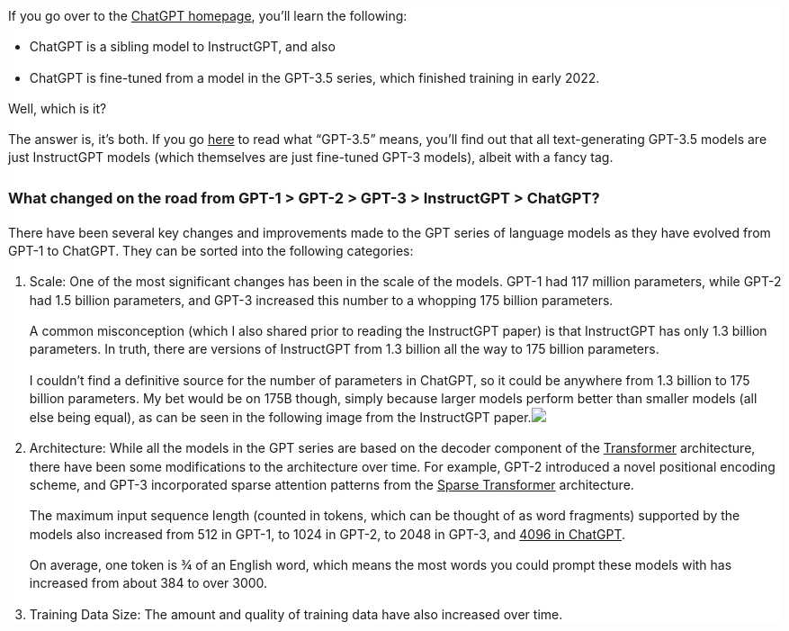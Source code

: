 If you go over to the [ChatGPT homepage](https://openai.com/blog/chatgpt), you’ll learn the following:  
  

-   ChatGPT is a sibling model to InstructGPT, and also
    
-   ChatGPT is fine-tuned from a model in the GPT-3.5 series, which finished training in early 2022. 
    

  

Well, which is it?

  

The answer is, it’s both. If you go [here](https://beta.openai.com/docs/model-index-for-researchers) to read what “GPT-3.5” means, you’ll find out that all text-generating GPT-3.5 models are just InstructGPT models (which themselves are just fine-tuned GPT-3 models), albeit with a fancy tag.

### What changed on the road from GPT-1 > GPT-2 > GPT-3 > InstructGPT > ChatGPT?  
  

There have been several key changes and improvements made to the GPT series of language models as they have evolved from GPT-1 to ChatGPT. They can be sorted into the following categories:

1.  Scale: One of the most significant changes has been in the scale of the models. GPT-1 had 117 million parameters, while GPT-2 had 1.5 billion parameters, and GPT-3 increased this number to a whopping 175 billion parameters.  
      
    A common misconception (which I also shared prior to reading the InstructGPT paper) is that InstructGPT has only 1.3 billion parameters. In truth, there are versions of InstructGPT from 1.3 billion all the way to 175 billion parameters.  
      
    I couldn’t find a definitive source for the number of parameters in ChatGPT, so it could be anywhere from 1.3 billion to 175 billion parameters. My bet would be on 175B though, simply because larger models perform better than smaller models (all else being equal), as can be seen in the following image from the InstructGPT paper.![](https://lh3.googleusercontent.com/G-YTzdSvU0EKoeOivkG-HpDPU9lF160dEVc_gcWqBnWWxeWstCDvJNQlOXe5OwVjFZyvSGdF-w42msT01S_HNQeDPBCGcpMcSoAnltSaf-nGA1F1mShaDFYnwacTg5Z-ucHkUwQQBj14vVhz7BmT8PQ)  
      
    
2.  Architecture: While all the models in the GPT series are based on the decoder component of the [Transformer](https://proceedings.neurips.cc/paper/2017/hash/3f5ee243547dee91fbd053c1c4a845aa-Abstract.html) architecture, there have been some modifications to the architecture over time. For example, GPT-2 introduced a novel positional encoding scheme, and GPT-3 incorporated sparse attention patterns from the [Sparse Transformer](https://arxiv.org/abs/1904.10509) architecture.  
      
    The maximum input sequence length (counted in tokens, which can be thought of as word fragments) supported by the models also increased from 512 in GPT-1, to 1024 in GPT-2, to 2048 in GPT-3, and [4096 in ChatGPT](https://help.openai.com/en/articles/6787051-does-chatgpt-remember-what-happened-earlier-in-the-conversation).  
      
    On average, one token is ¾ of an English word, which means the most words you could prompt these models with has increased from about 384 to over 3000.  
      
    
3.  Training Data Size: The amount and quality of training data have also increased over time.  
      
    